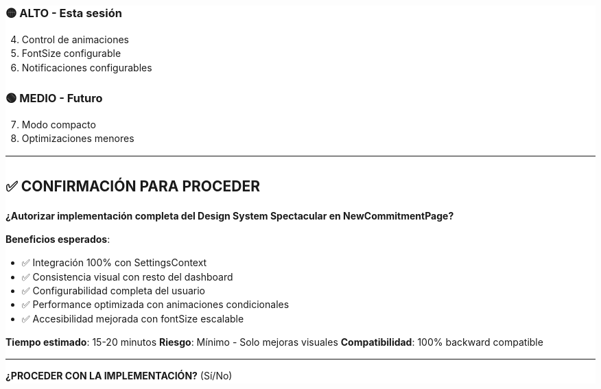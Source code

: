 ### **🟡 ALTO - Esta sesión**
4. Control de animaciones
5. FontSize configurable
6. Notificaciones configurables

### **🟢 MEDIO - Futuro**
7. Modo compacto
8. Optimizaciones menores

---

## ✅ CONFIRMACIÓN PARA PROCEDER

**¿Autorizar implementación completa del Design System Spectacular en NewCommitmentPage?**

**Beneficios esperados**:
- ✅ Integración 100% con SettingsContext
- ✅ Consistencia visual con resto del dashboard
- ✅ Configurabilidad completa del usuario
- ✅ Performance optimizada con animaciones condicionales
- ✅ Accesibilidad mejorada con fontSize escalable

**Tiempo estimado**: 15-20 minutos
**Riesgo**: Mínimo - Solo mejoras visuales
**Compatibilidad**: 100% backward compatible

---

**¿PROCEDER CON LA IMPLEMENTACIÓN?** (Sí/No)
